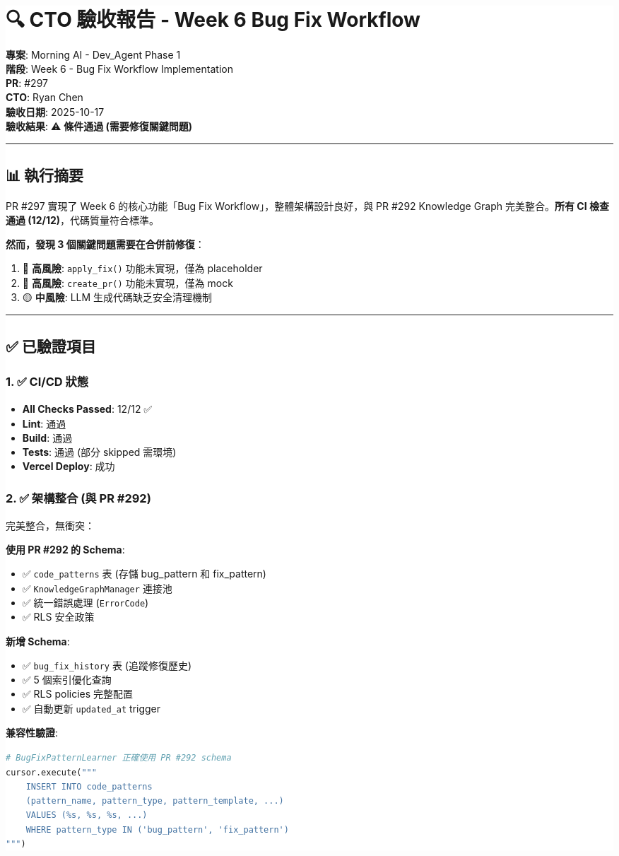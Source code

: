# 🔍 CTO 驗收報告 - Week 6 Bug Fix Workflow

**專案**: Morning AI - Dev_Agent Phase 1  
**階段**: Week 6 - Bug Fix Workflow Implementation  
**PR**: #297  
**CTO**: Ryan Chen  
**驗收日期**: 2025-10-17  
**驗收結果**: ⚠️ **條件通過 (需要修復關鍵問題)**

---

## 📊 執行摘要

PR #297 實現了 Week 6 的核心功能「Bug Fix Workflow」，整體架構設計良好，與 PR #292 Knowledge Graph 完美整合。**所有 CI 檢查通過 (12/12)**，代碼質量符合標準。

**然而，發現 3 個關鍵問題需要在合併前修復**：

1. 🔴 **高風險**: `apply_fix()` 功能未實現，僅為 placeholder
2. 🔴 **高風險**: `create_pr()` 功能未實現，僅為 mock
3. 🟡 **中風險**: LLM 生成代碼缺乏安全清理機制

---

## ✅ 已驗證項目

### 1. ✅ CI/CD 狀態
- **All Checks Passed**: 12/12 ✅
- **Lint**: 通過
- **Build**: 通過  
- **Tests**: 通過 (部分 skipped 需環境)
- **Vercel Deploy**: 成功

### 2. ✅ 架構整合 (與 PR #292)
完美整合，無衝突：

**使用 PR #292 的 Schema**:
- ✅ `code_patterns` 表 (存儲 bug_pattern 和 fix_pattern)
- ✅ `KnowledgeGraphManager` 連接池
- ✅ 統一錯誤處理 (`ErrorCode`)
- ✅ RLS 安全政策

**新增 Schema**:
- ✅ `bug_fix_history` 表 (追蹤修復歷史)
- ✅ 5 個索引優化查詢
- ✅ RLS policies 完整配置
- ✅ 自動更新 `updated_at` trigger

**兼容性驗證**:
```python
# BugFixPatternLearner 正確使用 PR #292 schema
cursor.execute("""
    INSERT INTO code_patterns
    (pattern_name, pattern_type, pattern_template, ...)
    VALUES (%s, %s, %s, ...)
    WHERE pattern_type IN ('bug_pattern', 'fix_pattern')
""")
```
